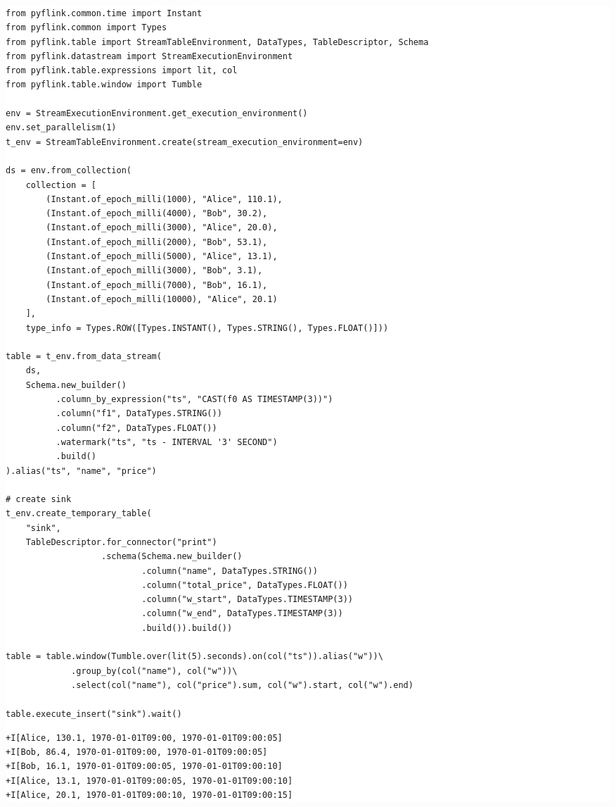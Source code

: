 ```
from pyflink.common.time import Instant
from pyflink.common import Types
from pyflink.table import StreamTableEnvironment, DataTypes, TableDescriptor, Schema
from pyflink.datastream import StreamExecutionEnvironment
from pyflink.table.expressions import lit, col
from pyflink.table.window import Tumble

env = StreamExecutionEnvironment.get_execution_environment()
env.set_parallelism(1)
t_env = StreamTableEnvironment.create(stream_execution_environment=env)

ds = env.from_collection(
    collection = [
        (Instant.of_epoch_milli(1000), "Alice", 110.1),
        (Instant.of_epoch_milli(4000), "Bob", 30.2),
        (Instant.of_epoch_milli(3000), "Alice", 20.0),
        (Instant.of_epoch_milli(2000), "Bob", 53.1),
        (Instant.of_epoch_milli(5000), "Alice", 13.1),
        (Instant.of_epoch_milli(3000), "Bob", 3.1),
        (Instant.of_epoch_milli(7000), "Bob", 16.1),
        (Instant.of_epoch_milli(10000), "Alice", 20.1)
    ],
    type_info = Types.ROW([Types.INSTANT(), Types.STRING(), Types.FLOAT()]))

table = t_env.from_data_stream(
    ds,
    Schema.new_builder()
          .column_by_expression("ts", "CAST(f0 AS TIMESTAMP(3))")
          .column("f1", DataTypes.STRING())
          .column("f2", DataTypes.FLOAT())
          .watermark("ts", "ts - INTERVAL '3' SECOND")
          .build()
).alias("ts", "name", "price")

# create sink
t_env.create_temporary_table(
    "sink",
    TableDescriptor.for_connector("print")
                   .schema(Schema.new_builder()
                           .column("name", DataTypes.STRING())
                           .column("total_price", DataTypes.FLOAT())
                           .column("w_start", DataTypes.TIMESTAMP(3))
                           .column("w_end", DataTypes.TIMESTAMP(3))
                           .build()).build())

table = table.window(Tumble.over(lit(5).seconds).on(col("ts")).alias("w"))\
             .group_by(col("name"), col("w"))\
             .select(col("name"), col("price").sum, col("w").start, col("w").end)

table.execute_insert("sink").wait()
```  
```
+I[Alice, 130.1, 1970-01-01T09:00, 1970-01-01T09:00:05]
+I[Bob, 86.4, 1970-01-01T09:00, 1970-01-01T09:00:05]
+I[Bob, 16.1, 1970-01-01T09:00:05, 1970-01-01T09:00:10]
+I[Alice, 13.1, 1970-01-01T09:00:05, 1970-01-01T09:00:10]
+I[Alice, 20.1, 1970-01-01T09:00:10, 1970-01-01T09:00:15]
```  
  
